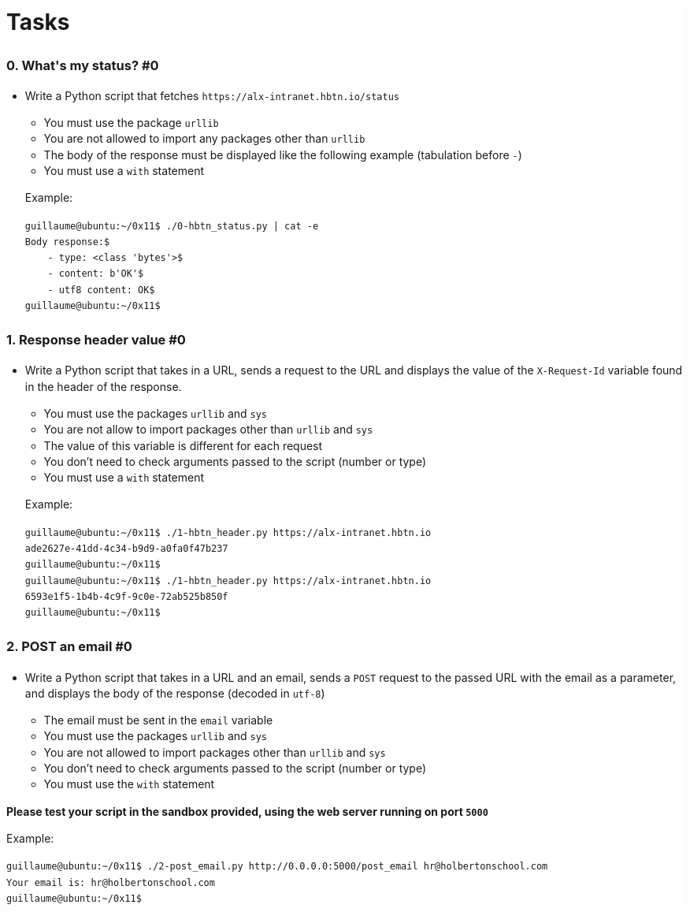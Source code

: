 # Tasks

### 0. What's my status? #0
- Write a Python script that fetches `https://alx-intranet.hbtn.io/status`

    - You must use the package `urllib`
    - You are not allowed to import any packages other than `urllib`
    - The body of the response must be displayed like the following example (tabulation before `-`)
    - You must use a `with` statement

  Example:
  ```
  guillaume@ubuntu:~/0x11$ ./0-hbtn_status.py | cat -e
  Body response:$
      - type: <class 'bytes'>$
      - content: b'OK'$
      - utf8 content: OK$
  guillaume@ubuntu:~/0x11$ 
  ```

### 1. Response header value #0
- Write a Python script that takes in a URL, sends a request to the URL and displays the value of the `X-Request-Id` variable found in the header of the response.

    - You must use the packages `urllib` and `sys`
    - You are not allow to import packages other than `urllib` and `sys`
    - The value of this variable is different for each request
    - You don’t need to check arguments passed to the script (number or type)
    - You must use a `with` statement

  Example:
  ```
  guillaume@ubuntu:~/0x11$ ./1-hbtn_header.py https://alx-intranet.hbtn.io
  ade2627e-41dd-4c34-b9d9-a0fa0f47b237
  guillaume@ubuntu:~/0x11$ 
  guillaume@ubuntu:~/0x11$ ./1-hbtn_header.py https://alx-intranet.hbtn.io
  6593e1f5-1b4b-4c9f-9c0e-72ab525b850f
  guillaume@ubuntu:~/0x11$ 
  ```

### 2. POST an email #0
- Write a Python script that takes in a URL and an email, sends a `POST` request to the passed URL with the email as a parameter, and displays the body of the response (decoded in `utf-8`)

    - The email must be sent in the `email` variable
    - You must use the packages `urllib` and `sys`
    - You are not allowed to import packages other than `urllib` and `sys`
    - You don’t need to check arguments passed to the script (number or type)
    - You must use the `with` statement

**Please test your script in the sandbox provided, using the web server running on port `5000`**

  Example:
  ```
  guillaume@ubuntu:~/0x11$ ./2-post_email.py http://0.0.0.0:5000/post_email hr@holbertonschool.com
  Your email is: hr@holbertonschool.com
  guillaume@ubuntu:~/0x11$ 
  ```
